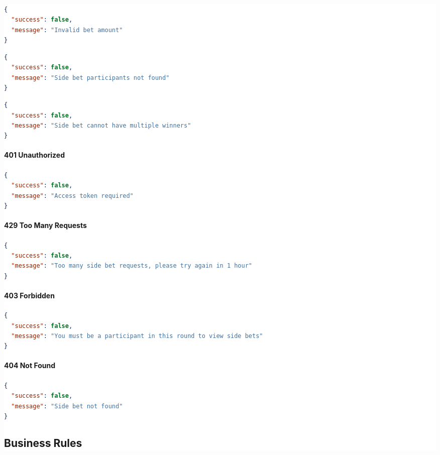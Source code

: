 ```json
{
  "success": false,
  "message": "Invalid bet amount"
}
```

```json
{
  "success": false,
  "message": "Side bet participants not found"
}
```

```json
{
  "success": false,
  "message": "Side bet cannot have multiple winners"
}
```

#### 401 Unauthorized
```json
{
  "success": false,
  "message": "Access token required"
}
```

#### 429 Too Many Requests
```json
{
  "success": false,
  "message": "Too many side bet requests, please try again in 1 hour"
}
```

#### 403 Forbidden
```json
{
  "success": false,
  "message": "You must be a participant in this round to view side bets"
}
```

#### 404 Not Found
```json
{
  "success": false,
  "message": "Side bet not found"
}
```

## Business Rules
